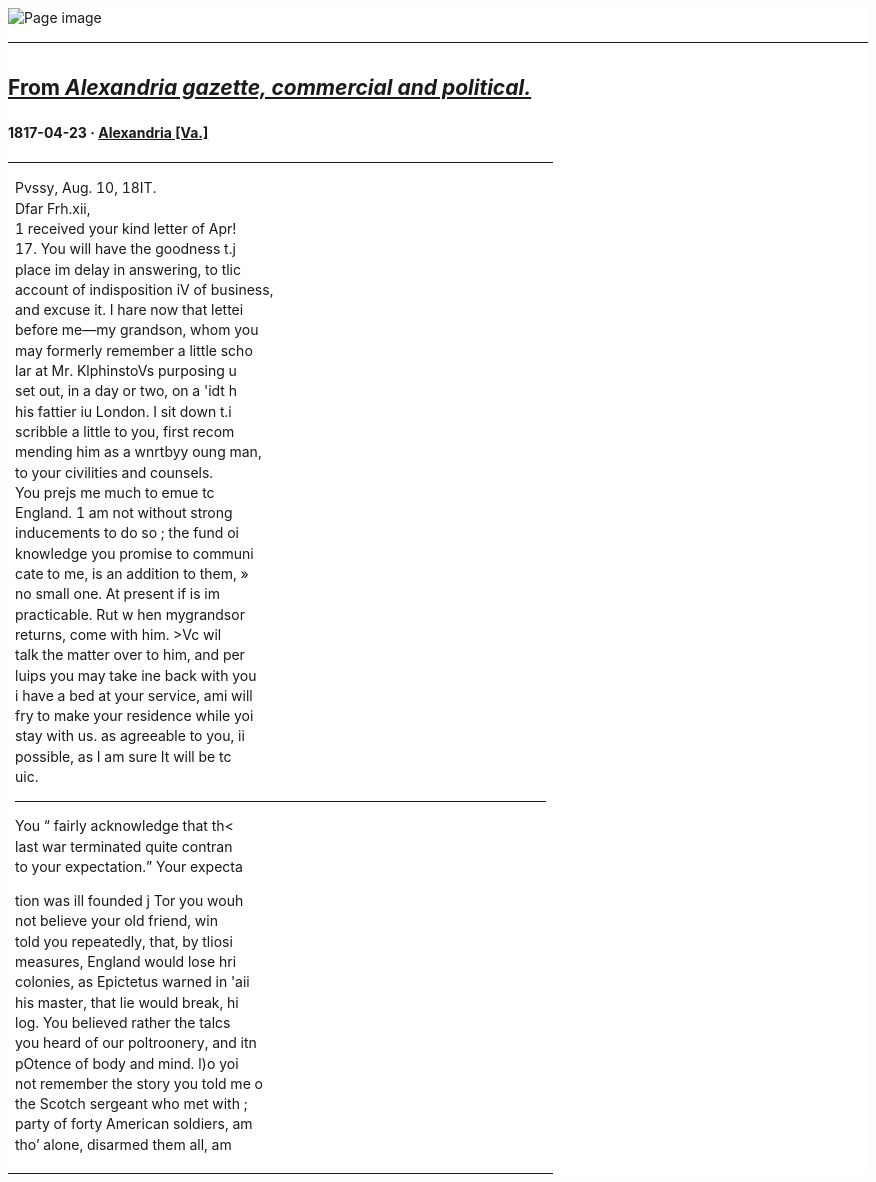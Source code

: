 <img alt="Page image" src="https://tile.loc.gov/image-services/iiif/service:ndnp:vi:batch_vi_mudhens_ver02:data:sn84024735:00414183918:1817042201:0462/pct:20.386758439855786,40.82974955729826,15.044247787610619,10.66278775613458/!600,600/0/default.jpg"/>
</td>
</tr></table>

---

## [From _Alexandria gazette, commercial and political._](https://www.loc.gov/resource/sn84024014/1817-04-23/ed-1/?sp=2)

#### 1817-04-23 &middot; [Alexandria [Va.]](http://dbpedia.org/resource/Alexandria%2C_Virginia)

<table style="width: 100%;"><tr><td style="width: 50%">

  
Pvssy, Aug. 10, 18IT.  
Dfar Frh.xii,  
1 received your kind letter of Apr!  
17. You will have the goodness t.j  
place im delay in answering, to tlic  
account of indisposition iV of business,  
and excuse it. I hare now that lettei  
before me—my grandson, whom you  
may formerly remember a little scho­  
lar at Mr. KlphinstoVs purposing u  
set out, in a day or two, on a &#x27;idt h  
his fattier iu London. I sit down t.i  
scribble a little to you, first recom­  
mending him as a wnrtbyy oung man,  
to your civilities and counsels.  
You prejs me much to emue tc  
England. 1 am not without strong  
inducements to do so ; the fund oi  
knowledge you promise to communi­  
cate to me, is an addition to them, »\
no small one. At present if is im­  
practicable. Rut w hen mygrandsor  
returns, come with him. &gt;Vc wil  
talk the matter over to him, and per­  
luips you may take ine back with you  
i have a bed at your service, ami will  
fry to make your residence while yoi  
stay with us. as agreeable to you, ii  
possible, as I am sure It will be tc  
uic.  
******  
You “ fairly acknowledge that th&lt;  
last war terminated quite contran  
to your expectation.” Your expecta  
  
tion was ill founded j Tor you wouh  
not believe your old friend, win  
told you repeatedly, that, by tliosi  
measures, England would lose hri  
colonies, as Epictetus warned in &#x27;aii  
his master, that lie would break, hi  
log. You believed rather the talcs  
you heard of our poltroonery, and itn  
pOtence of body and mind. l)o yoi  
not remember the story you told me o  
the Scotch sergeant who met with ;  
party of forty American soldiers, am  
tho’ alone, disarmed them all, am  